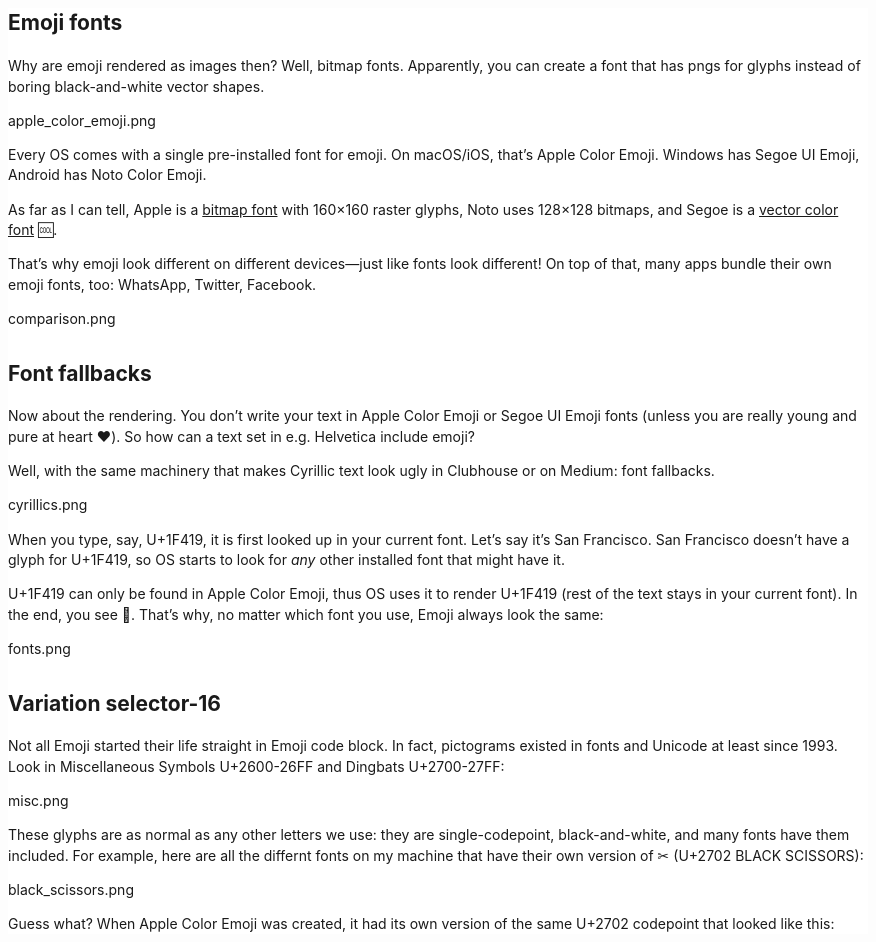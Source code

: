 ## Emoji fonts

Why are emoji rendered as images then? Well, bitmap fonts. Apparently, you can create a font that has pngs for glyphs instead of boring black-and-white vector shapes.

apple_color_emoji.png

Every OS comes with a single pre-installed font for emoji. On macOS/iOS, that’s Apple Color Emoji. Windows has Segoe UI Emoji, Android has Noto Color Emoji.

As far as I can tell, Apple is a [bitmap font](https://docs.microsoft.com/en-us/typography/opentype/spec/cbdt) with 160×160 raster glyphs, Noto uses 128×128 bitmaps, and Segoe is a [vector color font](https://docs.microsoft.com/en-us/typography/opentype/spec/colr) 🆒.

That’s why emoji look different on different devices—just like fonts look different! On top of that, many apps bundle their own emoji fonts, too: WhatsApp, Twitter, Facebook.

comparison.png

## Font fallbacks

Now about the rendering. You don’t write your text in Apple Color Emoji or Segoe UI Emoji fonts (unless you are really young and pure at heart ❤️). So how can a text set in e.g. Helvetica include emoji?

Well, with the same machinery that makes Cyrillic text look ugly in Clubhouse or on Medium: font fallbacks.

cyrillics.png

When you type, say, U+1F419, it is first looked up in your current font. Let’s say it’s San Francisco. San Francisco doesn’t have a glyph for U+1F419, so OS starts to look for _any_ other installed font that might have it.

U+1F419 can only be found in Apple Color Emoji, thus OS uses it to render U+1F419 (rest of the text stays in your current font). In the end, you see 🐙. That’s why, no matter which font you use, Emoji always look the same:

fonts.png

## Variation selector-16

Not all Emoji started their life straight in Emoji code block. In fact, pictograms existed in fonts and Unicode at least since 1993. Look in Miscellaneous Symbols U+2600-26FF and Dingbats U+2700-27FF:

misc.png

These glyphs are as normal as any other letters we use: they are single-codepoint, black-and-white, and many fonts have them included. For example, here are all the differnt fonts on my machine that have their own version of ✂︎ (U+2702 BLACK SCISSORS):

black_scissors.png

Guess what? When Apple Color Emoji was created, it had its own version of the same U+2702 codepoint that looked like this:

